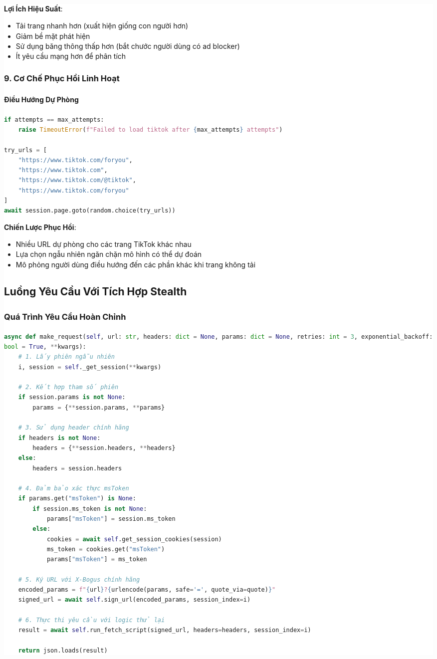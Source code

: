 **Lợi Ích Hiệu Suất**:
- Tải trang nhanh hơn (xuất hiện giống con người hơn)
- Giảm bề mặt phát hiện
- Sử dụng băng thông thấp hơn (bắt chước người dùng có ad blocker)
- Ít yêu cầu mạng hơn để phân tích

### 9. Cơ Chế Phục Hồi Linh Hoạt

#### Điều Hướng Dự Phòng
```python
if attempts == max_attempts:
    raise TimeoutError(f"Failed to load tiktok after {max_attempts} attempts")

try_urls = [
    "https://www.tiktok.com/foryou", 
    "https://www.tiktok.com", 
    "https://www.tiktok.com/@tiktok", 
    "https://www.tiktok.com/foryou"
]
await session.page.goto(random.choice(try_urls))
```

**Chiến Lược Phục Hồi**:
- Nhiều URL dự phòng cho các trang TikTok khác nhau
- Lựa chọn ngẫu nhiên ngăn chặn mô hình có thể dự đoán
- Mô phỏng người dùng điều hướng đến các phần khác khi trang không tải

## Luồng Yêu Cầu Với Tích Hợp Stealth

### Quá Trình Yêu Cầu Hoàn Chỉnh
```python
async def make_request(self, url: str, headers: dict = None, params: dict = None, retries: int = 3, exponential_backoff: bool = True, **kwargs):
    # 1. Lấy phiên ngẫu nhiên
    i, session = self._get_session(**kwargs)
    
    # 2. Kết hợp tham số phiên
    if session.params is not None:
        params = {**session.params, **params}
    
    # 3. Sử dụng header chính hãng
    if headers is not None:
        headers = {**session.headers, **headers}
    else:
        headers = session.headers
    
    # 4. Đảm bảo xác thực msToken
    if params.get("msToken") is None:
        if session.ms_token is not None:
            params["msToken"] = session.ms_token
        else:
            cookies = await self.get_session_cookies(session)
            ms_token = cookies.get("msToken")
            params["msToken"] = ms_token
    
    # 5. Ký URL với X-Bogus chính hãng
    encoded_params = f"{url}?{urlencode(params, safe='=', quote_via=quote)}"
    signed_url = await self.sign_url(encoded_params, session_index=i)
    
    # 6. Thực thi yêu cầu với logic thử lại
    result = await self.run_fetch_script(signed_url, headers=headers, session_index=i)
    
    return json.loads(result)
```